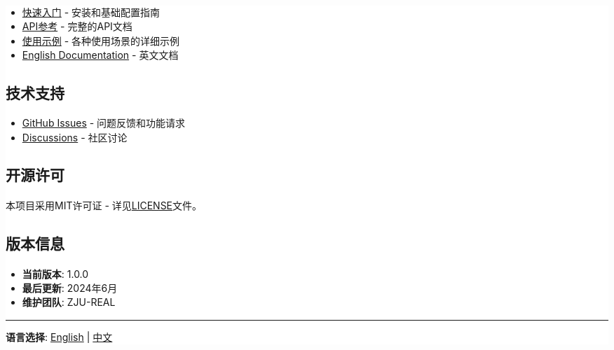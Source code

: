 - [快速入门](getting-started.md) - 安装和基础配置指南
- [API参考](api-reference.md) - 完整的API文档
- [使用示例](examples.md) - 各种使用场景的详细示例
- [English Documentation](../) - 英文文档

## 技术支持

- [GitHub Issues](https://github.com/ZJU-REAL/llm-cooperation/issues) - 问题反馈和功能请求
- [Discussions](https://github.com/ZJU-REAL/llm-cooperation/discussions) - 社区讨论

## 开源许可

本项目采用MIT许可证 - 详见[LICENSE](https://github.com/ZJU-REAL/llm-cooperation/blob/main/LICENSE)文件。

## 版本信息

- **当前版本**: 1.0.0
- **最后更新**: 2024年6月
- **维护团队**: ZJU-REAL

---

**语言选择**: [English](/) | [中文](/zh/)
